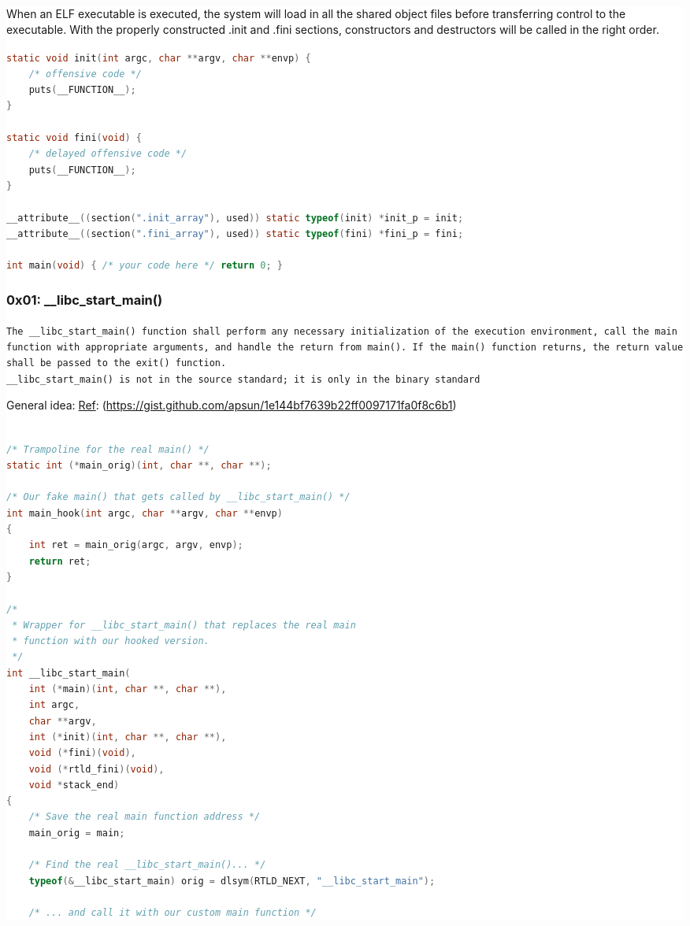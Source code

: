 When an ELF executable is executed, the system will load in all the shared object files before transferring control to the executable. With the properly constructed .init and .fini sections, constructors and destructors will be called in the right order.


```c
static void init(int argc, char **argv, char **envp) {
    /* offensive code */
    puts(__FUNCTION__);
}

static void fini(void) {
    /* delayed offensive code */
    puts(__FUNCTION__);
}

__attribute__((section(".init_array"), used)) static typeof(init) *init_p = init;
__attribute__((section(".fini_array"), used)) static typeof(fini) *fini_p = fini;

int main(void) { /* your code here */ return 0; }
```

### 0x01: __libc_start_main()


[Ref]: (http://refspecs.linuxbase.org/LSB_3.1.0/LSB-generic/LSB-generic/baselib---libc-start-main-.html)
[Ref]: (https://linuxgazette.net/issue84/hawk.html)

```
The __libc_start_main() function shall perform any necessary initialization of the execution environment, call the main function with appropriate arguments, and handle the return from main(). If the main() function returns, the return value shall be passed to the exit() function.
__libc_start_main() is not in the source standard; it is only in the binary standard
```

General idea:
[Ref]: (https://gist.github.com/apsun/1e144bf7639b22ff0097171fa0f8c6b1)

```c

/* Trampoline for the real main() */
static int (*main_orig)(int, char **, char **);

/* Our fake main() that gets called by __libc_start_main() */
int main_hook(int argc, char **argv, char **envp)
{
    int ret = main_orig(argc, argv, envp);
    return ret;
}

/*
 * Wrapper for __libc_start_main() that replaces the real main
 * function with our hooked version.
 */
int __libc_start_main(
    int (*main)(int, char **, char **),
    int argc,
    char **argv,
    int (*init)(int, char **, char **),
    void (*fini)(void),
    void (*rtld_fini)(void),
    void *stack_end)
{
    /* Save the real main function address */
    main_orig = main;

    /* Find the real __libc_start_main()... */
    typeof(&__libc_start_main) orig = dlsym(RTLD_NEXT, "__libc_start_main");

    /* ... and call it with our custom main function */
```